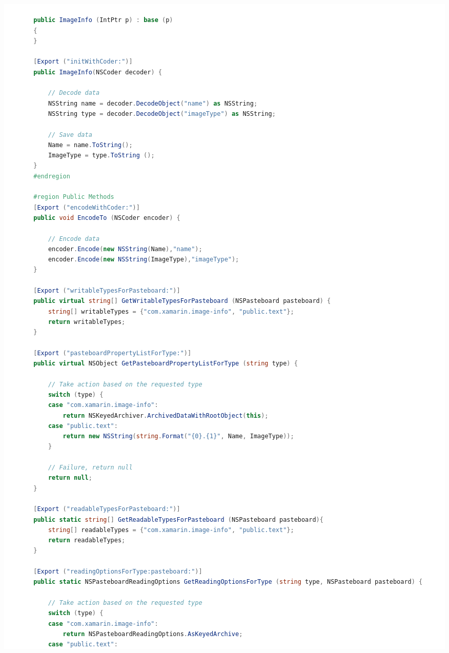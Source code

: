 ```csharp
        
        public ImageInfo (IntPtr p) : base (p)
        {
        }

        [Export ("initWithCoder:")]
        public ImageInfo(NSCoder decoder) {

            // Decode data
            NSString name = decoder.DecodeObject("name") as NSString;
            NSString type = decoder.DecodeObject("imageType") as NSString;

            // Save data
            Name = name.ToString();
            ImageType = type.ToString ();
        }
        #endregion

        #region Public Methods
        [Export ("encodeWithCoder:")]
        public void EncodeTo (NSCoder encoder) {

            // Encode data
            encoder.Encode(new NSString(Name),"name");
            encoder.Encode(new NSString(ImageType),"imageType");
        }

        [Export ("writableTypesForPasteboard:")]
        public virtual string[] GetWritableTypesForPasteboard (NSPasteboard pasteboard) {
            string[] writableTypes = {"com.xamarin.image-info", "public.text"};
            return writableTypes;
        }

        [Export ("pasteboardPropertyListForType:")]
        public virtual NSObject GetPasteboardPropertyListForType (string type) {

            // Take action based on the requested type
            switch (type) {
            case "com.xamarin.image-info":
                return NSKeyedArchiver.ArchivedDataWithRootObject(this);
            case "public.text":
                return new NSString(string.Format("{0}.{1}", Name, ImageType));
            }

            // Failure, return null
            return null;
        }

        [Export ("readableTypesForPasteboard:")]
        public static string[] GetReadableTypesForPasteboard (NSPasteboard pasteboard){
            string[] readableTypes = {"com.xamarin.image-info", "public.text"};
            return readableTypes;
        }

        [Export ("readingOptionsForType:pasteboard:")]
        public static NSPasteboardReadingOptions GetReadingOptionsForType (string type, NSPasteboard pasteboard) {

            // Take action based on the requested type
            switch (type) {
            case "com.xamarin.image-info":
                return NSPasteboardReadingOptions.AsKeyedArchive;
            case "public.text":
```